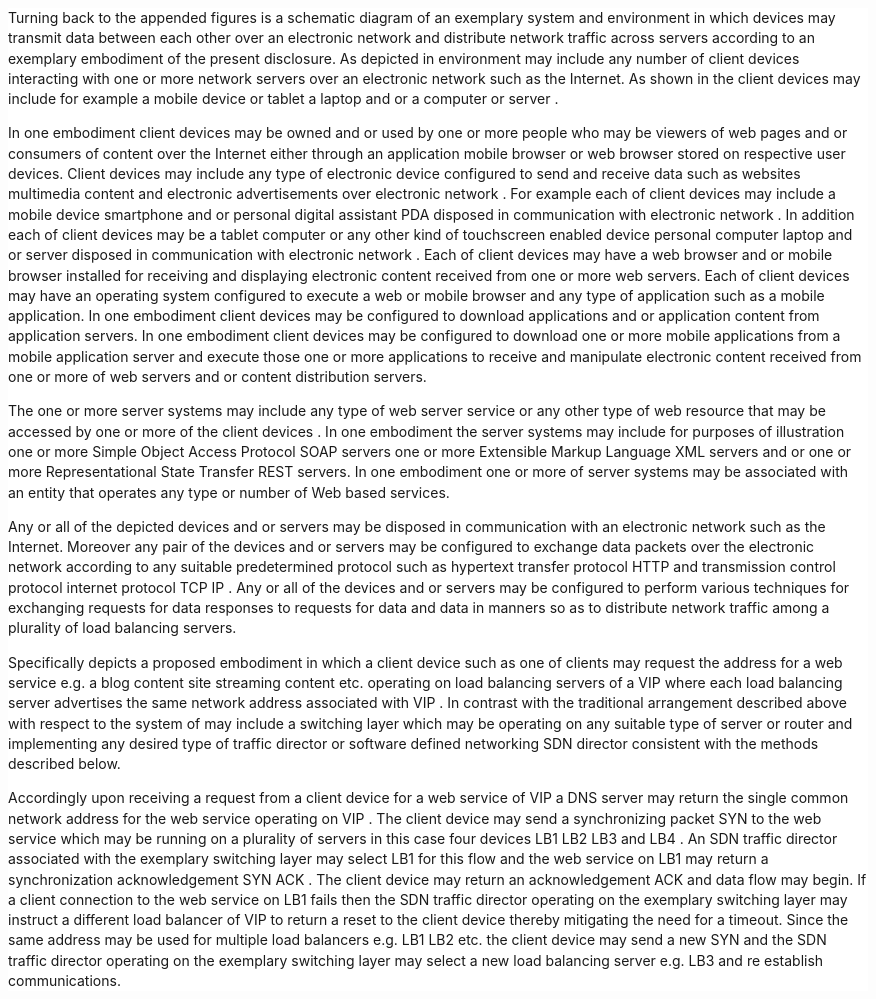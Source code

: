 Turning back to the appended figures is a schematic diagram of an exemplary system and environment in which devices may transmit data between each other over an electronic network and distribute network traffic across servers according to an exemplary embodiment of the present disclosure. As depicted in environment may include any number of client devices interacting with one or more network servers over an electronic network such as the Internet. As shown in the client devices may include for example a mobile device or tablet a laptop and or a computer or server .

In one embodiment client devices may be owned and or used by one or more people who may be viewers of web pages and or consumers of content over the Internet either through an application mobile browser or web browser stored on respective user devices. Client devices may include any type of electronic device configured to send and receive data such as websites multimedia content and electronic advertisements over electronic network . For example each of client devices may include a mobile device smartphone and or personal digital assistant PDA disposed in communication with electronic network . In addition each of client devices may be a tablet computer or any other kind of touchscreen enabled device personal computer laptop and or server disposed in communication with electronic network . Each of client devices may have a web browser and or mobile browser installed for receiving and displaying electronic content received from one or more web servers. Each of client devices may have an operating system configured to execute a web or mobile browser and any type of application such as a mobile application. In one embodiment client devices may be configured to download applications and or application content from application servers. In one embodiment client devices may be configured to download one or more mobile applications from a mobile application server and execute those one or more applications to receive and manipulate electronic content received from one or more of web servers and or content distribution servers.

The one or more server systems may include any type of web server service or any other type of web resource that may be accessed by one or more of the client devices . In one embodiment the server systems may include for purposes of illustration one or more Simple Object Access Protocol SOAP servers one or more Extensible Markup Language XML servers and or one or more Representational State Transfer REST servers. In one embodiment one or more of server systems may be associated with an entity that operates any type or number of Web based services.

Any or all of the depicted devices and or servers may be disposed in communication with an electronic network such as the Internet. Moreover any pair of the devices and or servers may be configured to exchange data packets over the electronic network according to any suitable predetermined protocol such as hypertext transfer protocol HTTP and transmission control protocol internet protocol TCP IP . Any or all of the devices and or servers may be configured to perform various techniques for exchanging requests for data responses to requests for data and data in manners so as to distribute network traffic among a plurality of load balancing servers.

Specifically depicts a proposed embodiment in which a client device such as one of clients may request the address for a web service e.g. a blog content site streaming content etc. operating on load balancing servers of a VIP where each load balancing server advertises the same network address associated with VIP . In contrast with the traditional arrangement described above with respect to the system of may include a switching layer which may be operating on any suitable type of server or router and implementing any desired type of traffic director or software defined networking SDN director consistent with the methods described below.

Accordingly upon receiving a request from a client device for a web service of VIP a DNS server may return the single common network address for the web service operating on VIP . The client device may send a synchronizing packet SYN to the web service which may be running on a plurality of servers in this case four devices LB1 LB2 LB3 and LB4 . An SDN traffic director associated with the exemplary switching layer may select LB1 for this flow and the web service on LB1 may return a synchronization acknowledgement SYN ACK . The client device may return an acknowledgement ACK and data flow may begin. If a client connection to the web service on LB1 fails then the SDN traffic director operating on the exemplary switching layer may instruct a different load balancer of VIP to return a reset to the client device thereby mitigating the need for a timeout. Since the same address may be used for multiple load balancers e.g. LB1 LB2 etc. the client device may send a new SYN and the SDN traffic director operating on the exemplary switching layer may select a new load balancing server e.g. LB3 and re establish communications.
